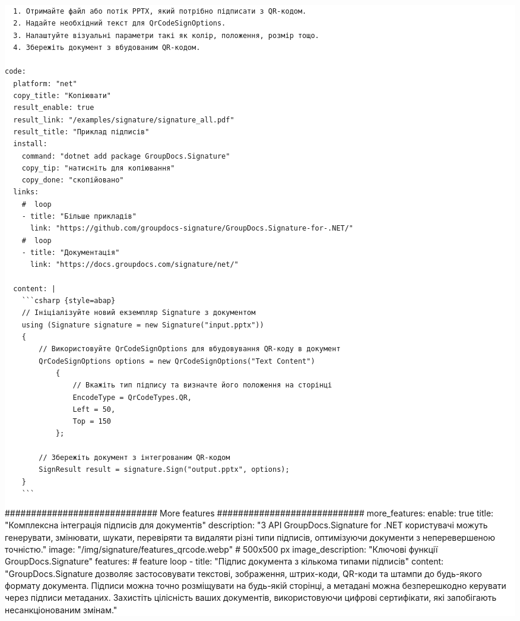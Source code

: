       1. Отримайте файл або потік PPTX, який потрібно підписати з QR-кодом.
      2. Надайте необхідний текст для QrCodeSignOptions.
      3. Налаштуйте візуальні параметри такі як колір, положення, розмір тощо.
      4. Збережіть документ з вбудованим QR-кодом.
   
    code:
      platform: "net"
      copy_title: "Копіювати"
      result_enable: true
      result_link: "/examples/signature/signature_all.pdf"
      result_title: "Приклад підписів"
      install:
        command: "dotnet add package GroupDocs.Signature"
        copy_tip: "натисніть для копіювання"
        copy_done: "скопійовано"
      links:
        #  loop
        - title: "Більше прикладів"
          link: "https://github.com/groupdocs-signature/GroupDocs.Signature-for-.NET/"
        #  loop
        - title: "Документація"
          link: "https://docs.groupdocs.com/signature/net/"
          
      content: |
        ```csharp {style=abap}
        // Ініціалізуйте новий екземпляр Signature з документом
        using (Signature signature = new Signature("input.pptx"))
        {
            // Використовуйте QrCodeSignOptions для вбудовування QR-коду в документ
            QrCodeSignOptions options = new QrCodeSignOptions("Text Content")
                {
                    // Вкажіть тип підпису та визначте його положення на сторінці
                    EncodeType = QrCodeTypes.QR,
                    Left = 50,
                    Top = 150
                };

            // Збережіть документ з інтегрованим QR-кодом
            SignResult result = signature.Sign("output.pptx", options);
        }
        ```            

############################# More features ############################
more_features:
  enable: true
  title: "Комплексна інтеграція підписів для документів"
  description: "З API GroupDocs.Signature for .NET користувачі можуть генерувати, змінювати, шукати, перевіряти та видаляти різні типи підписів, оптимізуючи документи з неперевершеною точністю."
  image: "/img/signature/features_qrcode.webp" # 500x500 px
  image_description: "Ключові функції GroupDocs.Signature"
  features:
    # feature loop
    - title: "Підпис документа з кількома типами підписів"
      content: "GroupDocs.Signature дозволяє застосовувати текстові, зображення, штрих-коди, QR-коди та штампи до будь-якого формату документа. Підписи можна точно розміщувати на будь-якій сторінці, а метадані можна безперешкодно керувати через підписи метаданих. Захистіть цілісність ваших документів, використовуючи цифрові сертифікати, які запобігають несанкціонованим змінам."
